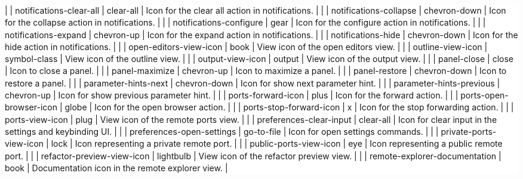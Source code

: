 | <i class="codicon codicon-clear-all"></i>                               | notifications-clear-all                   | clear-all                               | Icon for the clear all action in notifications.                                        |
| <i class="codicon codicon-chevron-down"></i>                            | notifications-collapse                    | chevron-down                            | Icon for the collapse action in notifications.                                         |
| <i class="codicon codicon-gear"></i>                                    | notifications-configure                   | gear                                    | Icon for the configure action in notifications.                                        |
| <i class="codicon codicon-chevron-up"></i>                              | notifications-expand                      | chevron-up                              | Icon for the expand action in notifications.                                           |
| <i class="codicon codicon-chevron-down"></i>                            | notifications-hide                        | chevron-down                            | Icon for the hide action in notifications.                                             |
| <i class="codicon codicon-book"></i>                                    | open-editors-view-icon                    | book                                    | View icon of the open editors view.                                                    |
| <i class="codicon codicon-symbol-class"></i>                            | outline-view-icon                         | symbol-class                            | View icon of the outline view.                                                         |
| <i class="codicon codicon-output"></i>                                  | output-view-icon                          | output                                  | View icon of the output view.                                                          |
| <i class="codicon codicon-close"></i>                                   | panel-close                               | close                                   | Icon to close a panel.                                                                 |
| <i class="codicon codicon-chevron-up"></i>                              | panel-maximize                            | chevron-up                              | Icon to maximize a panel.                                                              |
| <i class="codicon codicon-chevron-down"></i>                            | panel-restore                             | chevron-down                            | Icon to restore a panel.                                                               |
| <i class="codicon codicon-chevron-down"></i>                            | parameter-hints-next                      | chevron-down                            | Icon for show next parameter hint.                                                     |
| <i class="codicon codicon-chevron-up"></i>                              | parameter-hints-previous                  | chevron-up                              | Icon for show previous parameter hint.                                                 |
| <i class="codicon codicon-plus"></i>                                    | ports-forward-icon                        | plus                                    | Icon for the forward action.                                                           |
| <i class="codicon codicon-globe"></i>                                   | ports-open-browser-icon                   | globe                                   | Icon for the open browser action.                                                      |
| <i class="codicon codicon-x"></i>                                       | ports-stop-forward-icon                   | x                                       | Icon for the stop forwarding action.                                                   |
| <i class="codicon codicon-plug"></i>                                    | ports-view-icon                           | plug                                    | View icon of the remote ports view.                                                    |
| <i class="codicon codicon-clear-all"></i>                               | preferences-clear-input                   | clear-all                               | Icon for clear input in the settings and keybinding UI.                                |
| <i class="codicon codicon-go-to-file"></i>                              | preferences-open-settings                 | go-to-file                              | Icon for open settings commands.                                                       |
| <i class="codicon codicon-lock"></i>                                    | private-ports-view-icon                   | lock                                    | Icon representing a private remote port.                                               |
| <i class="codicon codicon-eye"></i>                                     | public-ports-view-icon                    | eye                                     | Icon representing a public remote port.                                                |
| <i class="codicon codicon-lightbulb"></i>                               | refactor-preview-view-icon                | lightbulb                               | View icon of the refactor preview view.                                                |
| <i class="codicon codicon-book"></i>                                    | remote-explorer-documentation             | book                                    | Documentation icon in the remote explorer view.                                        |